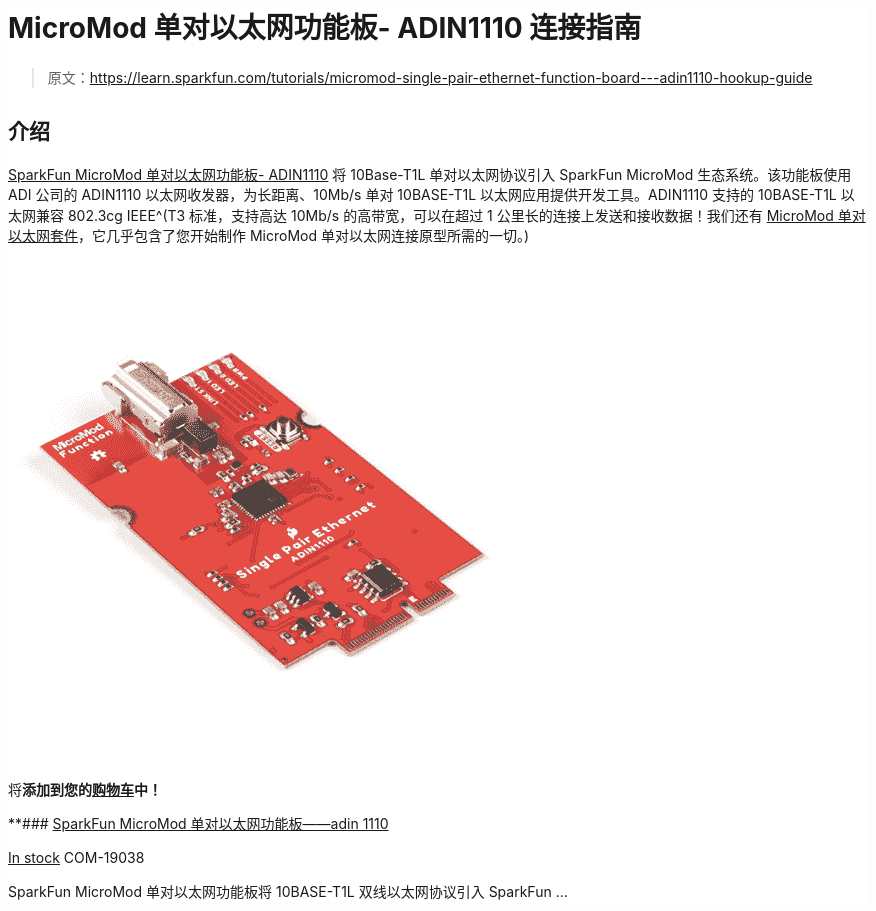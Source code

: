 # MicroMod 单对以太网功能板- ADIN1110 连接指南

> 原文：<https://learn.sparkfun.com/tutorials/micromod-single-pair-ethernet-function-board---adin1110-hookup-guide>

## 介绍

[SparkFun MicroMod 单对以太网功能板- ADIN1110](https://www.sparkfun.com/products/19038) 将 10Base-T1L 单对以太网协议引入 SparkFun MicroMod 生态系统。该功能板使用 ADI 公司的 ADIN1110 以太网收发器，为长距离、10Mb/s 单对 10BASE-T1L 以太网应用提供开发工具。ADIN1110 支持的 10BASE-T1L 以太网兼容 802.3cg IEEE^(T3 标准，支持高达 10Mb/s 的高带宽，可以在超过 1 公里长的连接上发送和接收数据！我们还有 [MicroMod 单对以太网套件](https://www.sparkfun.com/products/19628)，它几乎包含了您开始制作 MicroMod 单对以太网连接原型所需的一切。)

[![SparkFun MicroMod Single Pair Ethernet Function Board - ADIN1110](img/dd9de5aab2521cb15c005a89dc7463a7.png)](https://www.sparkfun.com/products/19038) 

将**添加到您的[购物车](https://www.sparkfun.com/cart)中！**

 **### [SparkFun MicroMod 单对以太网功能板——adin 1110](https://www.sparkfun.com/products/19038)

[In stock](https://learn.sparkfun.com/static/bubbles/ "in stock") COM-19038

SparkFun MicroMod 单对以太网功能板将 10BASE-T1L 双线以太网协议引入 SparkFun …
